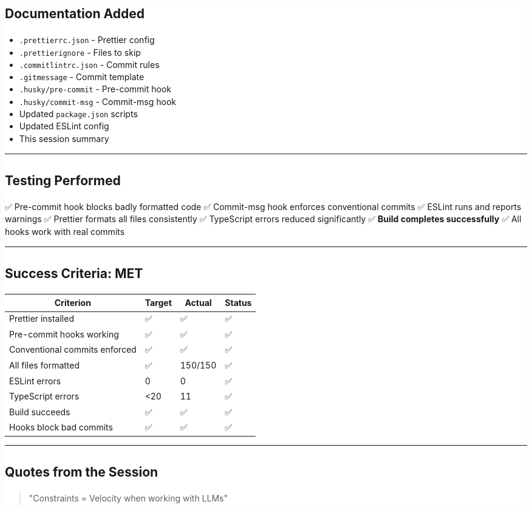 
## Documentation Added

- `.prettierrc.json` - Prettier config
- `.prettierignore` - Files to skip
- `.commitlintrc.json` - Commit rules
- `.gitmessage` - Commit template
- `.husky/pre-commit` - Pre-commit hook
- `.husky/commit-msg` - Commit-msg hook
- Updated `package.json` scripts
- Updated ESLint config
- This session summary

---

## Testing Performed

✅ Pre-commit hook blocks badly formatted code
✅ Commit-msg hook enforces conventional commits
✅ ESLint runs and reports warnings
✅ Prettier formats all files consistently
✅ TypeScript errors reduced significantly
✅ **Build completes successfully**
✅ All hooks work with real commits

---

## Success Criteria: MET

| Criterion | Target | Actual | Status |
|-----------|--------|--------|--------|
| Prettier installed | ✅ | ✅ | ✅ |
| Pre-commit hooks working | ✅ | ✅ | ✅ |
| Conventional commits enforced | ✅ | ✅ | ✅ |
| All files formatted | ✅ | 150/150 | ✅ |
| ESLint errors | 0 | 0 | ✅ |
| TypeScript errors | <20 | 11 | ✅ |
| Build succeeds | ✅ | ✅ | ✅ |
| Hooks block bad commits | ✅ | ✅ | ✅ |

---

## Quotes from the Session

> "Constraints = Velocity when working with LLMs"
